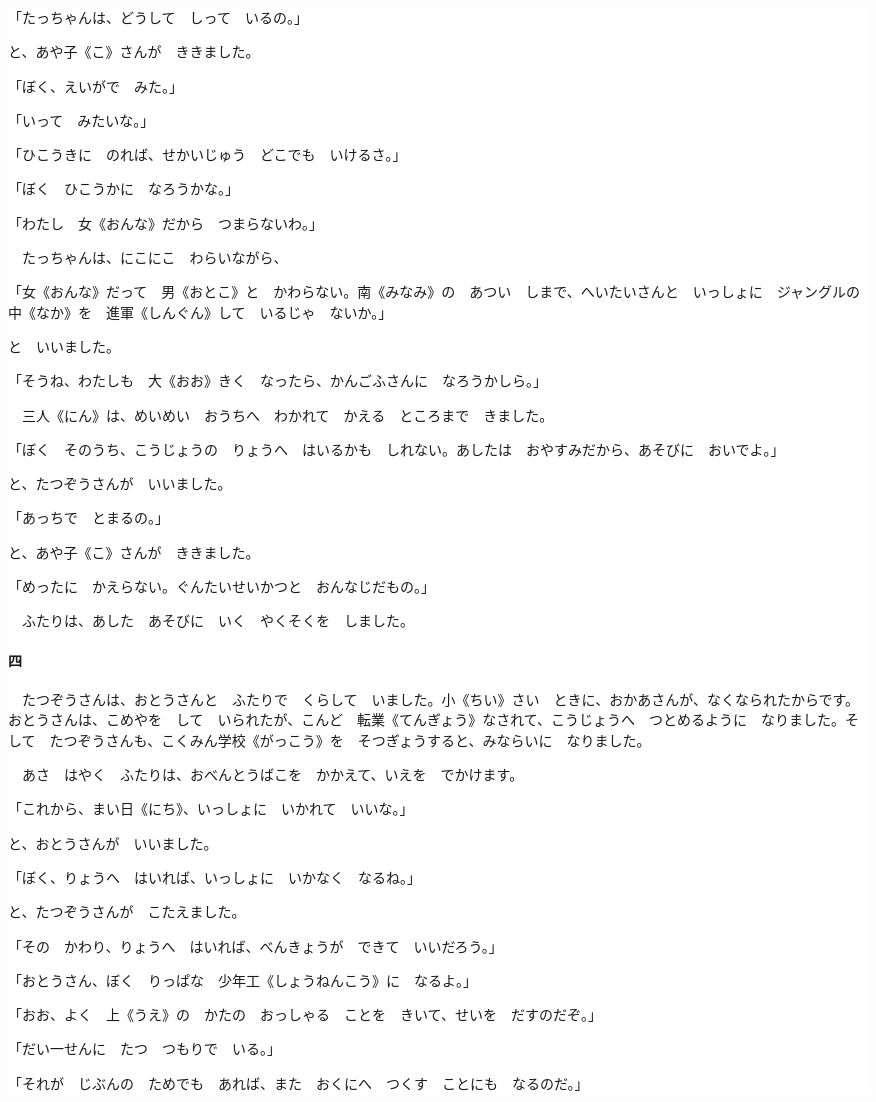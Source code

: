「たっちゃんは、どうして　しって　いるの。」

と、あや子《こ》さんが　ききました。

「ぼく、えいがで　みた。」

「いって　みたいな。」

「ひこうきに　のれば、せかいじゅう　どこでも　いけるさ。」

「ぼく　ひこうかに　なろうかな。」

「わたし　女《おんな》だから　つまらないわ。」

　たっちゃんは、にこにこ　わらいながら、

「女《おんな》だって　男《おとこ》と　かわらない。南《みなみ》の　あつい　しまで、へいたいさんと　いっしょに　ジャングルの　中《なか》を　進軍《しんぐん》して　いるじゃ　ないか。」

と　いいました。

「そうね、わたしも　大《おお》きく　なったら、かんごふさんに　なろうかしら。」

　三人《にん》は、めいめい　おうちへ　わかれて　かえる　ところまで　きました。

「ぼく　そのうち、こうじょうの　りょうへ　はいるかも　しれない。あしたは　おやすみだから、あそびに　おいでよ。」

と、たつぞうさんが　いいました。

「あっちで　とまるの。」

と、あや子《こ》さんが　ききました。

「めったに　かえらない。ぐんたいせいかつと　おんなじだもの。」

　ふたりは、あした　あそびに　いく　やくそくを　しました。



#### 四




　たつぞうさんは、おとうさんと　ふたりで　くらして　いました。小《ちい》さい　ときに、おかあさんが、なくなられたからです。おとうさんは、こめやを　して　いられたが、こんど　転業《てんぎょう》なされて、こうじょうへ　つとめるように　なりました。そして　たつぞうさんも、こくみん学校《がっこう》を　そつぎょうすると、みならいに　なりました。

　あさ　はやく　ふたりは、おべんとうばこを　かかえて、いえを　でかけます。

「これから、まい日《にち》、いっしょに　いかれて　いいな。」

と、おとうさんが　いいました。

「ぼく、りょうへ　はいれば、いっしょに　いかなく　なるね。」

と、たつぞうさんが　こたえました。

「その　かわり、りょうへ　はいれば、べんきょうが　できて　いいだろう。」

「おとうさん、ぼく　りっぱな　少年工《しょうねんこう》に　なるよ。」

「おお、よく　上《うえ》の　かたの　おっしゃる　ことを　きいて、せいを　だすのだぞ。」

「だい一せんに　たつ　つもりで　いる。」

「それが　じぶんの　ためでも　あれば、また　おくにへ　つくす　ことにも　なるのだ。」
